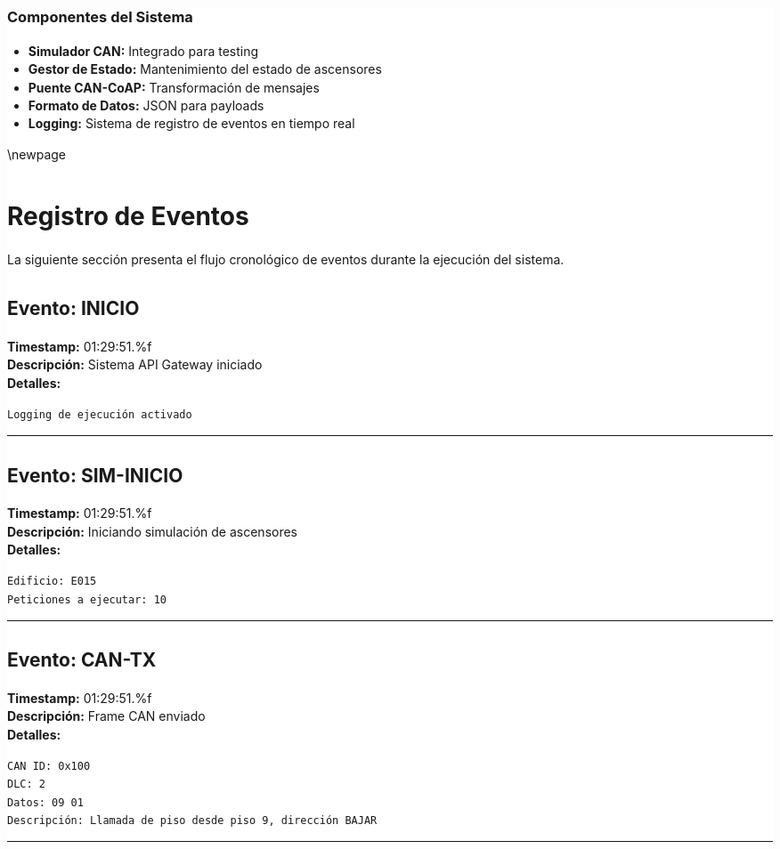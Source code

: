 ### Componentes del Sistema

- **Simulador CAN:** Integrado para testing
- **Gestor de Estado:** Mantenimiento del estado de ascensores
- **Puente CAN-CoAP:** Transformación de mensajes
- **Formato de Datos:** JSON para payloads
- **Logging:** Sistema de registro de eventos en tiempo real

\newpage

# Registro de Eventos

La siguiente sección presenta el flujo cronológico de eventos durante la ejecución del sistema.

## Evento: INICIO

**Timestamp:** 01:29:51.%f  
**Descripción:** Sistema API Gateway iniciado  
**Detalles:**

```
Logging de ejecución activado
```

---

## Evento: SIM-INICIO

**Timestamp:** 01:29:51.%f  
**Descripción:** Iniciando simulación de ascensores  
**Detalles:**

```
Edificio: E015
Peticiones a ejecutar: 10
```

---

## Evento: CAN-TX

**Timestamp:** 01:29:51.%f  
**Descripción:** Frame CAN enviado  
**Detalles:**

```
CAN ID: 0x100
DLC: 2
Datos: 09 01 
Descripción: Llamada de piso desde piso 9, dirección BAJAR
```

---
